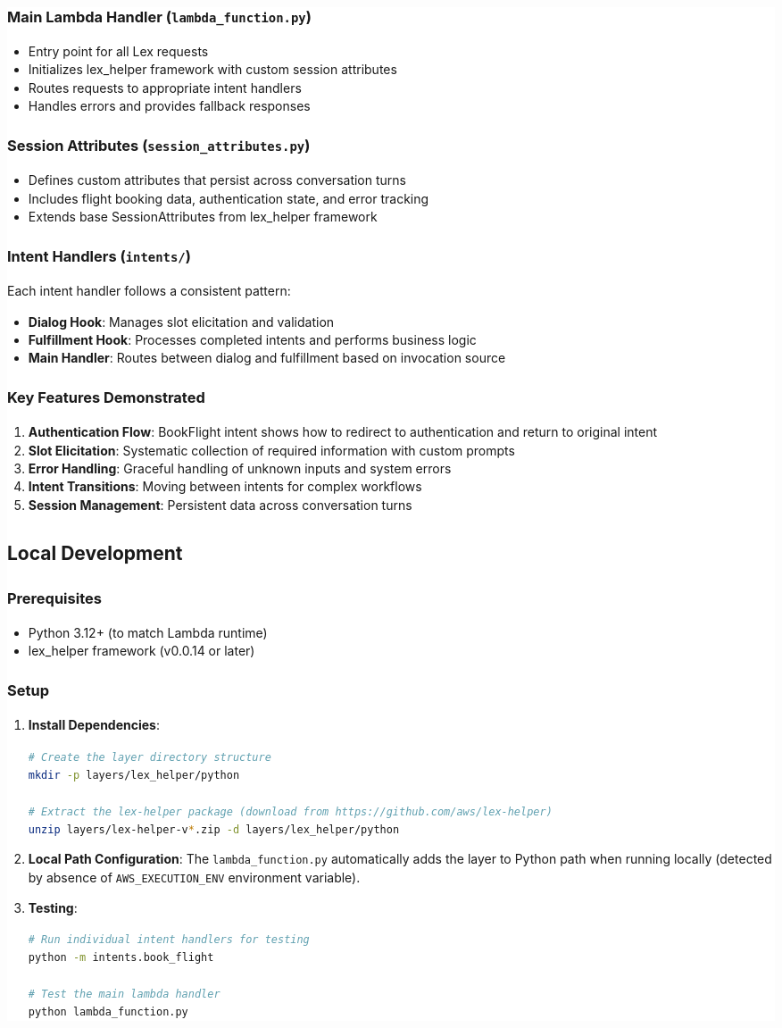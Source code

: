 ### Main Lambda Handler (`lambda_function.py`)
- Entry point for all Lex requests
- Initializes lex_helper framework with custom session attributes
- Routes requests to appropriate intent handlers
- Handles errors and provides fallback responses

### Session Attributes (`session_attributes.py`)
- Defines custom attributes that persist across conversation turns
- Includes flight booking data, authentication state, and error tracking
- Extends base SessionAttributes from lex_helper framework

### Intent Handlers (`intents/`)
Each intent handler follows a consistent pattern:
- **Dialog Hook**: Manages slot elicitation and validation
- **Fulfillment Hook**: Processes completed intents and performs business logic
- **Main Handler**: Routes between dialog and fulfillment based on invocation source

### Key Features Demonstrated

1. **Authentication Flow**: BookFlight intent shows how to redirect to authentication and return to original intent
2. **Slot Elicitation**: Systematic collection of required information with custom prompts
3. **Error Handling**: Graceful handling of unknown inputs and system errors
4. **Intent Transitions**: Moving between intents for complex workflows
5. **Session Management**: Persistent data across conversation turns

## Local Development

### Prerequisites
- Python 3.12+ (to match Lambda runtime)
- lex_helper framework (v0.0.14 or later)

### Setup

1. **Install Dependencies**:
   ```bash
   # Create the layer directory structure
   mkdir -p layers/lex_helper/python

   # Extract the lex-helper package (download from https://github.com/aws/lex-helper)
   unzip layers/lex-helper-v*.zip -d layers/lex_helper/python
   ```

2. **Local Path Configuration**:
   The `lambda_function.py` automatically adds the layer to Python path when running locally (detected by absence of `AWS_EXECUTION_ENV` environment variable).

3. **Testing**:
   ```bash
   # Run individual intent handlers for testing
   python -m intents.book_flight

   # Test the main lambda handler
   python lambda_function.py
   ```
